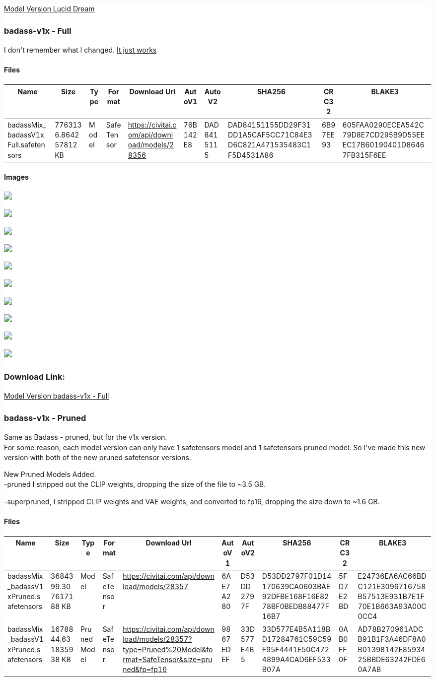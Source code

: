 [Model Version Lucid Dream](https://civitai.com/api/download/models/29613)

### badass-v1x - Full

<p>I don't remember what I changed. <a rel="ugc" href="https://youtu.be/nVqcxarP9J4">It just works</a></p>

#### Files

| Name | Size | Type | Format | Download Url | AutoV1 | AutoV2 | SHA256 | CRC32 | BLAKE3 |
| --- | --- | --- | --- | --- | --- | --- | --- | --- | --- |
| badassMix_badassV1xFull.safetensors | 7763136.864257812 KB | Model | SafeTensor | https://civitai.com/api/download/models/28356 | 76B142E8 | DAD8415115 | DAD84151155DD29F31DD1A5CAF5CC71C84E3D6C821A471535483C1F5D4531A86 | 6B97EE93 | 605FAA0290ECEA542C79D8E7CD295B9D55EEEC17B60190401D86467FB315F6EE |

#### Images

<p><img src="https://image.civitai.com/xG1nkqKTMzGDvpLrqFT7WA/5ff533b4-1747-4abf-6401-d75ce38bbb00/width=450/319138.jpeg" /></p>

<p><img src="https://image.civitai.com/xG1nkqKTMzGDvpLrqFT7WA/786ae1d9-1560-4fbd-a2d9-1d1bd838cf00/width=450/319137.jpeg" /></p>

<p><img src="https://image.civitai.com/xG1nkqKTMzGDvpLrqFT7WA/7b622887-a0fe-4ea3-7295-1b06dd8d9500/width=450/319136.jpeg" /></p>

<p><img src="https://image.civitai.com/xG1nkqKTMzGDvpLrqFT7WA/67905cc0-3dbe-43d7-0c31-0f3029ee3b00/width=450/319135.jpeg" /></p>

<p><img src="https://image.civitai.com/xG1nkqKTMzGDvpLrqFT7WA/cc0e3532-555a-4ae8-486a-8a2c8deb6a00/width=450/319134.jpeg" /></p>

<p><img src="https://image.civitai.com/xG1nkqKTMzGDvpLrqFT7WA/97708369-7d69-4726-bf63-4de6b4d4f600/width=450/319133.jpeg" /></p>

<p><img src="https://image.civitai.com/xG1nkqKTMzGDvpLrqFT7WA/1732d0cf-068d-4c2c-0355-f66575efe500/width=450/319132.jpeg" /></p>

<p><img src="https://image.civitai.com/xG1nkqKTMzGDvpLrqFT7WA/ae2e8b5c-e218-4e4f-465e-efc5cdd22800/width=450/319131.jpeg" /></p>

<p><img src="https://image.civitai.com/xG1nkqKTMzGDvpLrqFT7WA/ca95f91e-6b31-4e84-1954-55ef636b7f00/width=450/319130.jpeg" /></p>

<p><img src="https://image.civitai.com/xG1nkqKTMzGDvpLrqFT7WA/a7fa0fc4-8c70-4aa1-a7b5-1b1e41fe9e00/width=450/319129.jpeg" /></p>

### Download Link:

[Model Version badass-v1x - Full](https://civitai.com/api/download/models/28356)

### badass-v1x - Pruned

<p>Same as Badass - pruned, but for the v1x version.<br />For some reason, each model version can only have 1 safetensors model and 1 safetensors pruned model. So I've made this new version with both of the new pruned safetensor versions.</p><p>New Pruned Models Added.<br />-pruned I stripped out the CLIP weights, dropping the size of the file to ~3.5 GB.</p><p>-superpruned, I stripped CLIP weights and VAE weights, and converted to fp16, dropping the size down to ~1.6 GB.</p>

#### Files

| Name | Size | Type | Format | Download Url | AutoV1 | AutoV2 | SHA256 | CRC32 | BLAKE3 |
| --- | --- | --- | --- | --- | --- | --- | --- | --- | --- |
| badassMix_badassV1xPruned.safetensors | 3684399.307617188 KB | Model | SafeTensor | https://civitai.com/api/download/models/28357 | 6AE7A280 | D53DD2797F | D53DD2797F01D14170639CA0603BAE92DFBE168F16E8278BF0BEDB88477F16B7 | 5FD7E2BD | E24736EA6AC66BDC121E3096716758B57513E931B7E1F70E1B663A93A00C0CC4 |
| badassMix_badassV1xPruned.safetensors | 1678844.631835938 KB | Pruned Model | SafeTensor | https://civitai.com/api/download/models/28357?type=Pruned%20Model&format=SafeTensor&size=pruned&fp=fp16 | 9867EDEF | 33D577E4B5 | 33D577E4B5A118BD17284761C59C59F95F4441E50C4724899A4CAD6EF533B07A | 0AB0FF0F | AD78B270961ADCB91B1F3A46DF8A0B01398142E8593425BBDE63242FDE60A7AB |
